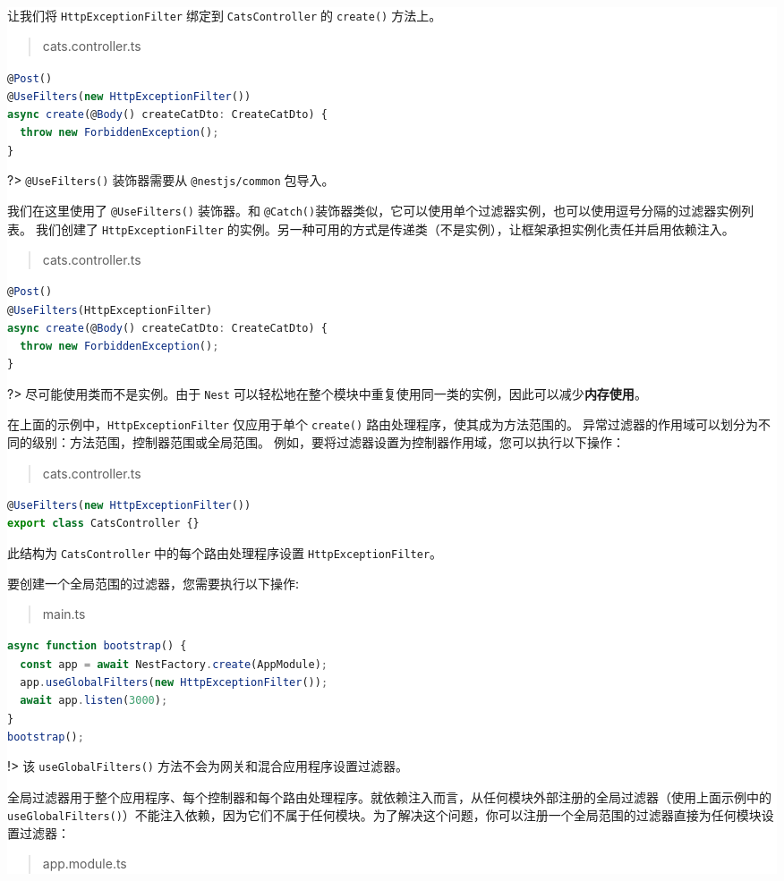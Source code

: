 让我们将 `HttpExceptionFilter` 绑定到 `CatsController` 的 `create()` 方法上。

> cats.controller.ts

```typescript
@Post()
@UseFilters(new HttpExceptionFilter())
async create(@Body() createCatDto: CreateCatDto) {
  throw new ForbiddenException();
}
```

?> `@UseFilters()` 装饰器需要从 `@nestjs/common` 包导入。

我们在这里使用了 `@UseFilters()` 装饰器。和 `@Catch()`装饰器类似，它可以使用单个过滤器实例，也可以使用逗号分隔的过滤器实例列表。 我们创建了 `HttpExceptionFilter` 的实例。另一种可用的方式是传递类（不是实例），让框架承担实例化责任并启用依赖注入。

> cats.controller.ts
```typescript
@Post()
@UseFilters(HttpExceptionFilter)
async create(@Body() createCatDto: CreateCatDto) {
  throw new ForbiddenException();
}
```
?> 尽可能使用类而不是实例。由于 `Nest` 可以轻松地在整个模块中重复使用同一类的实例，因此可以减少**内存使用**。

在上面的示例中，`HttpExceptionFilter` 仅应用于单个 `create()` 路由处理程序，使其成为方法范围的。 异常过滤器的作用域可以划分为不同的级别：方法范围，控制器范围或全局范围。 例如，要将过滤器设置为控制器作用域，您可以执行以下操作：

> cats.controller.ts

```typescript
@UseFilters(new HttpExceptionFilter())
export class CatsController {}
```

此结构为 `CatsController` 中的每个路由处理程序设置 `HttpExceptionFilter`。

要创建一个全局范围的过滤器，您需要执行以下操作:

> main.ts

```typescript
async function bootstrap() {
  const app = await NestFactory.create(AppModule);
  app.useGlobalFilters(new HttpExceptionFilter());
  await app.listen(3000);
}
bootstrap();
```

!> 该 `useGlobalFilters()` 方法不会为网关和混合应用程序设置过滤器。

全局过滤器用于整个应用程序、每个控制器和每个路由处理程序。就依赖注入而言，从任何模块外部注册的全局过滤器（使用上面示例中的 `useGlobalFilters()`）不能注入依赖，因为它们不属于任何模块。为了解决这个问题，你可以注册一个全局范围的过滤器直接为任何模块设置过滤器：


> app.module.ts

